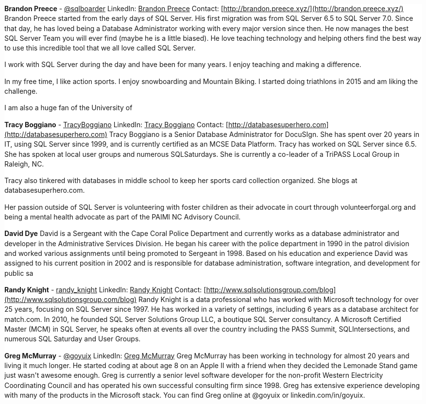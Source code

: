**Brandon Preece**  - [@sqlboarder](https://www.twitter.com/@sqlboarder)
LinkedIn: [Brandon Preece](https://www.linkedin.com/in/brandonpreece)
Contact: [http://brandon.preece.xyz/](http://brandon.preece.xyz/)
Brandon Preece started from the early days of SQL Server. His first migration was from SQL Server 6.5 to SQL Server 7.0. Since that day, he has loved being a Database Administrator working with every major version since then. He now manages the best SQL Server Team you will ever find (maybe he is a little biased). He love teaching technology and helping others find the best way to use this incredible tool that we all love called SQL Server.

I work with SQL Server during the day and have been for many years. I enjoy teaching and making a difference.

In my free time, I like action sports. I enjoy snowboarding and Mountain Biking. I started doing triathlons in 2015 and am liking the challenge.

I am also a huge fan of the University of
 
**Tracy Boggiano**  - [TracyBoggiano](https://www.twitter.com/TracyBoggiano)
LinkedIn: [Tracy Boggiano](https://www.linkedin.com/in/tracyboggiano)
Contact: [http://databasesuperhero.com](http://databasesuperhero.com)
Tracy Boggiano is a Senior Database Administrator for DocuSIgn. She has spent over 20 years in IT, using SQL Server since 1999, and is currently certified as an MCSE Data Platform. Tracy has worked on SQL Server since 6.5. She has spoken at local user groups and numerous SQLSaturdays. She is currently a co-leader of a TriPASS Local Group in Raleigh, NC.   

Tracy also tinkered with databases in middle school to keep her sports card collection organized. She blogs at databasesuperhero.com. 

Her passion outside of SQL Server is volunteering with foster children as their advocate in court through volunteerforgal.org and being a mental health advocate as part of the PAIMI NC Advisory Council.
 
**David Dye** 
David is a Sergeant with the Cape Coral Police Department and currently works as a database administrator and developer in the Administrative Services Division. He began his career with the police department in 1990 in the patrol division and worked various assignments until being promoted to Sergeant in 1998. Based on his education and experience David was assigned to his current position in 2002 and is responsible for database administration, software integration, and development for public sa
 
**Randy Knight**  - [randy_knight](https://www.twitter.com/randy_knight)
LinkedIn: [Randy Knight](http://www.linkedin.com/in/randyknight)
Contact: [http://www.sqlsolutionsgroup.com/blog](http://www.sqlsolutionsgroup.com/blog)
Randy Knight is a data professional who has worked with Microsoft technology for over 25 years, focusing on SQL Server since 1997. He has worked in a variety of settings, including 6 years as a database architect for match.com. In 2010, he founded SQL Server Solutions Group LLC, a boutique SQL Server consultancy.  A Microsoft Certified Master (MCM) in SQL Server, he speaks often at events all over the country including the  PASS Summit, SQLIntersections, and numerous SQL Saturday and User Groups.
 
**Greg McMurray**  - [@goyuix](https://www.twitter.com/@goyuix)
LinkedIn: [Greg McMurray](https://www.linkedin.com/in/goyuix)
Greg McMurray has been working in technology for almost 20 years and living it much longer. He started coding at about age 8 on an Apple II with a friend when they decided the Lemonade Stand game just wasn't awesome enough. Greg is currently a senior level software developer for the non-profit Western Electricity Coordinating Council and has operated his own successful consulting firm since 1998. Greg has extensive experience developing with many of the products in the Microsoft stack. You can find Greg online at @goyuix or linkedin.com/in/goyuix.
 